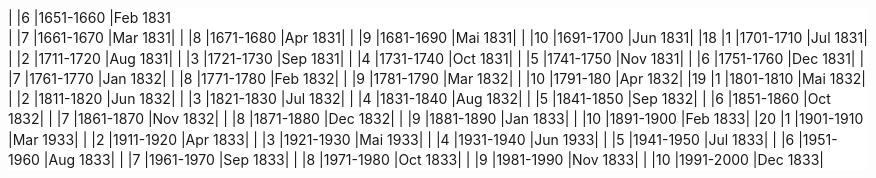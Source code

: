 |	|6	|1651-1660	|Feb 1831	
|	|7	|1661-1670	|Mar 1831|
|	|8	|1671-1680	|Apr 1831|
|	|9	|1681-1690	|Mai 1831|
|	|10	|1691-1700	|Jun 1831|
|18	|1	|1701-1710	|Jul 1831|
|	|2	|1711-1720	|Aug 1831|
|	|3	|1721-1730	|Sep 1831|
|	|4	|1731-1740	|Oct 1831|
|	|5	|1741-1750	|Nov 1831|
|	|6	|1751-1760	|Dec 1831|
|	|7	|1761-1770	|Jan 1832|
|	|8	|1771-1780	|Feb 1832|
|	|9	|1781-1790	|Mar 1832|
|	|10	|1791-180	|Apr 1832|
|19	|1	|1801-1810	|Mai 1832|
|	|2	|1811-1820	|Jun 1832|
|	|3	|1821-1830	|Jul 1832|
|	|4	|1831-1840	|Aug 1832|
|	|5	|1841-1850	|Sep 1832|
|	|6	|1851-1860	|Oct 1832|
|	|7	|1861-1870	|Nov 1832|
|	|8	|1871-1880	|Dec 1832|
|	|9	|1881-1890	|Jan 1833|
|	|10	|1891-1900	|Feb 1833|
|20	|1	|1901-1910	|Mar 1933|
|	|2	|1911-1920	|Apr 1833|
|	|3	|1921-1930	|Mai 1933|
|	|4	|1931-1940	|Jun 1933|
|	|5	|1941-1950	|Jul 1833|
|	|6	|1951-1960	|Aug 1833|
|	|7	|1961-1970	|Sep 1833|
|	|8	|1971-1980	|Oct 1833|
|	|9	|1981-1990	|Nov 1833|
|	|10	|1991-2000	|Dec 1833|
